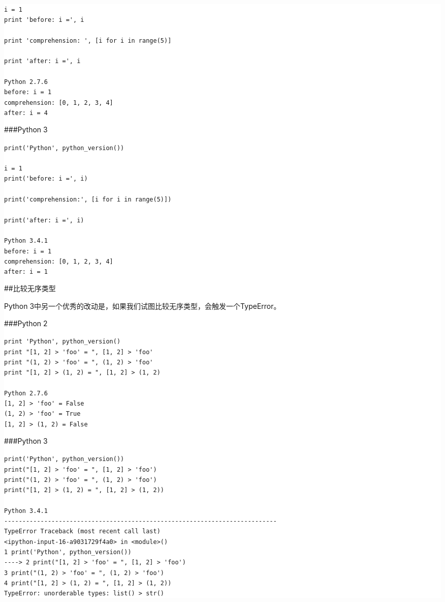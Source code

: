     i = 1
    print 'before: i =', i
 
    print 'comprehension: ', [i for i in range(5)]
 
    print 'after: i =', i

    Python 2.7.6
    before: i = 1
    comprehension: [0, 1, 2, 3, 4]
    after: i = 4

###Python 3

    print('Python', python_version())
 
    i = 1
    print('before: i =', i)
 
    print('comprehension:', [i for i in range(5)])
 
    print('after: i =', i)

    Python 3.4.1
    before: i = 1
    comprehension: [0, 1, 2, 3, 4]
    after: i = 1

##比较无序类型
 
Python 3中另一个优秀的改动是，如果我们试图比较无序类型，会触发一个TypeError。

###Python 2
	
    print 'Python', python_version()
    print "[1, 2] > 'foo' = ", [1, 2] > 'foo'
    print "(1, 2) > 'foo' = ", (1, 2) > 'foo'
    print "[1, 2] > (1, 2) = ", [1, 2] > (1, 2)

    Python 2.7.6
    [1, 2] > 'foo' = False
    (1, 2) > 'foo' = True
    [1, 2] > (1, 2) = False

###Python 3
	
    print('Python', python_version())
    print("[1, 2] > 'foo' = ", [1, 2] > 'foo')
    print("(1, 2) > 'foo' = ", (1, 2) > 'foo')
    print("[1, 2] > (1, 2) = ", [1, 2] > (1, 2))

    Python 3.4.1
    ---------------------------------------------------------------------------
    TypeError Traceback (most recent call last)
    <ipython-input-16-a9031729f4a0> in <module>()
    1 print('Python', python_version())
    ----> 2 print("[1, 2] > 'foo' = ", [1, 2] > 'foo')
    3 print("(1, 2) > 'foo' = ", (1, 2) > 'foo')
    4 print("[1, 2] > (1, 2) = ", [1, 2] > (1, 2))
    TypeError: unorderable types: list() > str()
